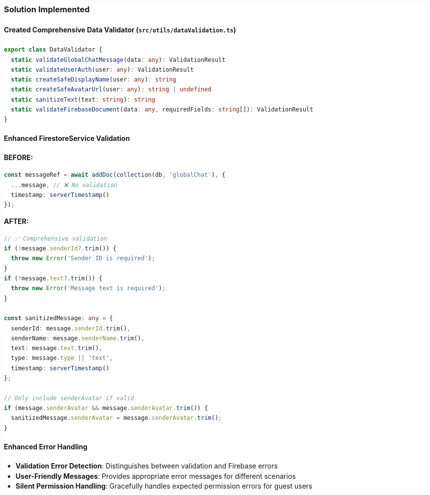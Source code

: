 ### Solution Implemented

#### **Created Comprehensive Data Validator (`src/utils/dataValidation.ts`)**
```typescript
export class DataValidator {
  static validateGlobalChatMessage(data: any): ValidationResult
  static validateUserAuth(user: any): ValidationResult
  static createSafeDisplayName(user: any): string
  static createSafeAvatarUrl(user: any): string | undefined
  static sanitizeText(text: string): string
  static validateFirebaseDocument(data: any, requiredFields: string[]): ValidationResult
}
```

#### **Enhanced FirestoreService Validation**
**BEFORE:**
```typescript
const messageRef = await addDoc(collection(db, 'globalChat'), {
  ...message, // ❌ No validation
  timestamp: serverTimestamp()
});
```

**AFTER:**
```typescript
// ✅ Comprehensive validation
if (!message.senderId?.trim()) {
  throw new Error('Sender ID is required');
}
if (!message.text?.trim()) {
  throw new Error('Message text is required');
}

const sanitizedMessage: any = {
  senderId: message.senderId.trim(),
  senderName: message.senderName.trim(),
  text: message.text.trim(),
  type: message.type || 'text',
  timestamp: serverTimestamp()
};

// Only include senderAvatar if valid
if (message.senderAvatar && message.senderAvatar.trim()) {
  sanitizedMessage.senderAvatar = message.senderAvatar.trim();
}
```

#### **Enhanced Error Handling**
- **Validation Error Detection**: Distinguishes between validation and Firebase errors
- **User-Friendly Messages**: Provides appropriate error messages for different scenarios
- **Silent Permission Handling**: Gracefully handles expected permission errors for guest users

